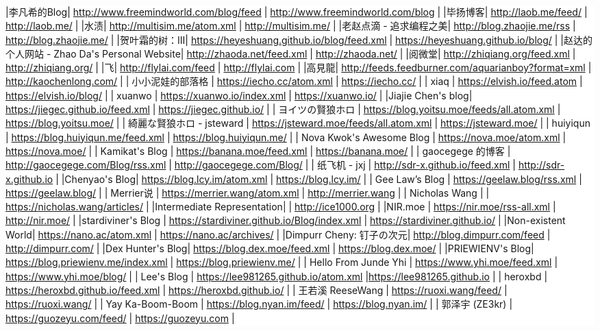 |李凡希的Blog| http://www.freemindworld.com/blog/feed | http://www.freemindworld.com/blog |
|毕扬博客| http://laob.me/feed/ | http://laob.me/ |
|水渍| http://multisim.me/atom.xml | http://multisim.me/ |
|老赵点滴 - 追求编程之美| http://blog.zhaojie.me/rss | http://blog.zhaojie.me/ |
|贺叶霜的树：III| https://heyeshuang.github.io/blog/feed.xml | https://heyeshuang.github.io/blog/ |
|赵达的个人网站 - Zhao Da's Personal Website| http://zhaoda.net/feed.xml | http://zhaoda.net/ |
|阅微堂| http://zhiqiang.org/feed.xml | http://zhiqiang.org/ |
|飞| http://flylai.com/feed | http://flylai.com |
|高見龍| http://feeds.feedburner.com/aquarianboy?format=xml | http://kaochenlong.com/ |
| 小小泥娃的部落格 | https://iecho.cc/atom.xml | https://iecho.cc/ |
| xiaq | https://elvish.io/feed.atom | https://elvish.io/blog/ |
| xuanwo | https://xuanwo.io/index.xml  | https://xuanwo.io/ |
|Jiajie Chen's blog| https://jiegec.github.io/feed.xml | https://jiegec.github.io/ |
| ヨイツの賢狼ホロ | https://blog.yoitsu.moe/feeds/all.atom.xml | https://blog.yoitsu.moe/ |
| 綺麗な賢狼ホロ - jsteward | https://jsteward.moe/feeds/all.atom.xml | https://jsteward.moe/ |
| huiyiqun | https://blog.huiyiqun.me/feed.xml | https://blog.huiyiqun.me/ |
| Nova Kwok's Awesome Blog | https://nova.moe/atom.xml | https://nova.moe/ |
| Kamikat's Blog | https://banana.moe/feed.xml | https://banana.moe/ |
| gaocegege 的博客 | http://gaocegege.com/Blog/rss.xml | http://gaocegege.com/Blog/ |
| 纸飞机 - jxj | http://sdr-x.github.io/feed.xml | http://sdr-x.github.io |
|Chenyao's Blog| https://blog.lcy.im/atom.xml | https://blog.lcy.im/ |
| Gee Law’s Blog | https://geelaw.blog/rss.xml | https://geelaw.blog/ |
| Merrier说 | https://merrier.wang/atom.xml | http://merrier.wang |
| Nicholas Wang |  | https://nicholas.wang/articles/ |
|Intermediate Representation|  | http://ice1000.org |
|NIR.moe | https://nir.moe/rss-all.xml | http://nir.moe/ |
|stardiviner's Blog | https://stardiviner.github.io/Blog/index.xml | https://stardiviner.github.io/ |
|Non-existent World| https://nano.ac/atom.xml | https://nano.ac/archives/ |
|Dimpurr Cheny: 钉子の次元| http://blog.dimpurr.com/feed | http://dimpurr.com/ |
|Dex Hunter's Blog| https://blog.dex.moe/feed.xml | https://blog.dex.moe/ |
|PRIEWIENV's Blog| https://blog.priewienv.me/index.xml | https://blog.priewienv.me/ |
| Hello From Junde Yhi | https://www.yhi.moe/feed.xml | https://www.yhi.moe/blog/ |
| Lee's Blog | https://lee981265.github.io/atom.xml   |https://lee981265.github.io      |
| heroxbd    | https://heroxbd.github.io/feed.xml | https://heroxbd.github.io/ |
| 王若溪 ReeseWang | https://ruoxi.wang/feed/ | https://ruoxi.wang/ |
| Yay Ka-Boom-Boom | https://blog.nyan.im/feed/ | https://blog.nyan.im/ |
| 郭泽宇 (ZE3kr) | https://guozeyu.com/feed/ | https://guozeyu.com |